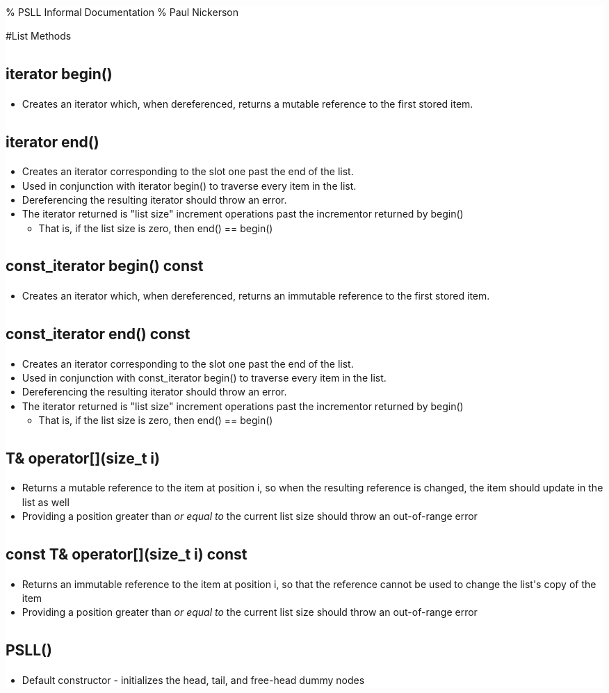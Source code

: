 % PSLL Informal Documentation
% Paul Nickerson

#List Methods

iterator begin()
------------

* Creates an iterator which, when dereferenced, returns a mutable reference to the first stored item.

iterator end()
------------

* Creates an iterator corresponding to the slot one past the end of the list.
* Used in conjunction with iterator begin() to traverse every item in the list.
* Dereferencing the resulting iterator should throw an error.
* The iterator returned is "list size" increment operations past the incrementor returned by begin()
	* That is, if the list size is zero, then end() == begin()

const_iterator begin() const
------------

* Creates an iterator which, when dereferenced, returns an immutable reference to the first stored item.

const_iterator end() const
------------

* Creates an iterator corresponding to the slot one past the end of the list.
* Used in conjunction with const_iterator begin() to traverse every item in the list.
* Dereferencing the resulting iterator should throw an error.
* The iterator returned is "list size" increment operations past the incrementor returned by begin()
	* That is, if the list size is zero, then end() == begin()

T& operator[](size_t i)
------------

* Returns a mutable reference to the item at position i, so when the resulting reference is changed, the item should update in the list as well
* Providing a position greater than *or equal to* the current list size should throw an out-of-range error 

const T& operator[](size_t i) const
------------

* Returns an immutable reference to the item at position i, so that the reference cannot be used to change the list's copy of the item
* Providing a position greater than *or equal to* the current list size should throw an out-of-range error 

PSLL()
------------
* Default constructor - initializes the head, tail, and free-head dummy nodes
